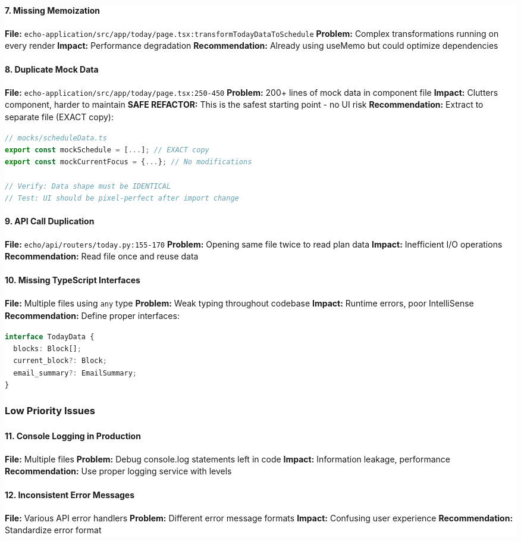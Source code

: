 #### 7. Missing Memoization
**File:** `echo-application/src/app/today/page.tsx:transformTodayDataToSchedule`
**Problem:** Complex transformations running on every render
**Impact:** Performance degradation
**Recommendation:** Already using useMemo but could optimize dependencies

#### 8. Duplicate Mock Data  
**File:** `echo-application/src/app/today/page.tsx:250-450`
**Problem:** 200+ lines of mock data in component file
**Impact:** Clutters component, harder to maintain
**SAFE REFACTOR:** This is the safest starting point - no UI risk
**Recommendation:** Extract to separate file (EXACT copy):
```typescript
// mocks/scheduleData.ts
export const mockSchedule = [...]; // EXACT copy
export const mockCurrentFocus = {...}; // No modifications

// Verify: Data shape must be IDENTICAL
// Test: UI should be pixel-perfect after import change
```

#### 9. API Call Duplication
**File:** `echo/api/routers/today.py:155-170`
**Problem:** Opening same file twice to read plan data
**Impact:** Inefficient I/O operations
**Recommendation:** Read file once and reuse data

#### 10. Missing TypeScript Interfaces
**File:** Multiple files using `any` type
**Problem:** Weak typing throughout codebase
**Impact:** Runtime errors, poor IntelliSense
**Recommendation:** Define proper interfaces:
```typescript
interface TodayData {
  blocks: Block[];
  current_block?: Block;
  email_summary?: EmailSummary;
}
```

### Low Priority Issues

#### 11. Console Logging in Production
**File:** Multiple files
**Problem:** Debug console.log statements left in code
**Impact:** Information leakage, performance
**Recommendation:** Use proper logging service with levels

#### 12. Inconsistent Error Messages
**File:** Various API error handlers
**Problem:** Different error message formats
**Impact:** Confusing user experience
**Recommendation:** Standardize error format

